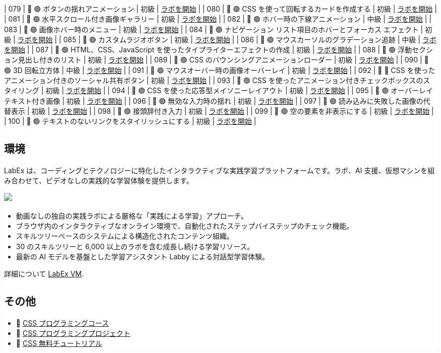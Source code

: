 |            079 | 📖 🟢 ボタンの揺れアニメーション                                     | 初級     | <a target='_blank' href='https://labex.io/ja/tutorials/css-button-swing-animation-35175'>ラボを開始</a>                              |
|            080 | 📖 🟢 CSS を使って回転するカードを作成する                           | 初級     | <a target='_blank' href='https://labex.io/ja/tutorials/css-create-rotating-card-with-css-35235'>ラボを開始</a>                       |
|            081 | 📖 🟢 水平スクロール付き画像ギャラリー                               | 初級     | <a target='_blank' href='https://labex.io/ja/tutorials/css-image-gallery-with-horizontal-scroll-35210'>ラボを開始</a>                |
|            082 | 📖 🟢 ホバー時の下線アニメーション                                   | 中級     | <a target='_blank' href='https://labex.io/ja/tutorials/css-hover-underline-animation-35215'>ラボを開始</a>                           |
|            083 | 📖 🟢 画像ホバー時のメニュー                                         | 初級     | <a target='_blank' href='https://labex.io/ja/tutorials/css-menu-on-image-hover-35216'>ラボを開始</a>                                 |
|            084 | 📖 🟢 ナビゲーション リスト項目のホバーとフォーカス エフェクト       | 初級     | <a target='_blank' href='https://labex.io/ja/tutorials/css-navigation-list-item-hover-and-focus-effect-35226'>ラボを開始</a>         |
|            085 | 📖 🟢 カスタムラジオボタン                                           | 初級     | <a target='_blank' href='https://labex.io/ja/tutorials/css-custom-radio-button-35186'>ラボを開始</a>                                 |
|            086 | 📖 🟢 マウスカーソルのグラデーション追跡                             | 中級     | <a target='_blank' href='https://labex.io/ja/tutorials/css-mouse-cursor-gradient-tracking-35225'>ラボを開始</a>                      |
|            087 | 📖 🟢 HTML、CSS、JavaScript を使ったタイプライターエフェクトの作成   | 初級     | <a target='_blank' href='https://labex.io/ja/tutorials/css-creating-typewriter-effect-with-html-css-javascript-35254'>ラボを開始</a> |
|            088 | 📖 🟢 浮動セクション見出し付きのリスト                               | 初級     | <a target='_blank' href='https://labex.io/ja/tutorials/css-list-with-floating-section-headings-35199'>ラボを開始</a>                 |
|            089 | 📖 🟢 CSS のバウンシングアニメーションローダー                       | 初級     | <a target='_blank' href='https://labex.io/ja/tutorials/css-bouncing-css-animation-loader-35171'>ラボを開始</a>                       |
|            090 | 📖 🟢 3D 回転立方体                                                  | 中級     | <a target='_blank' href='https://labex.io/ja/tutorials/css-3d-rotating-cube-165641'>ラボを開始</a>                                   |
|            091 | 📖 🟢 マウスオーバー時の画像オーバーレイ                             | 初級     | <a target='_blank' href='https://labex.io/ja/tutorials/css-image-overlay-on-hover-35219'>ラボを開始</a>                              |
|            092 | 📖 🔵 CSS を使ったアニメーション付きのソーシャル共有ボタン           | 初級     | <a target='_blank' href='https://labex.io/ja/tutorials/css-animated-social-sharing-buttons-with-css-179618'>ラボを開始</a>           |
|            093 | 📖 🟢 CSS を使ったアニメーション付きチェックボックスのスタイリング   | 初級     | <a target='_blank' href='https://labex.io/ja/tutorials/css-animated-checkbox-styling-with-css-35185'>ラボを開始</a>                  |
|            094 | 📖 🟢 CSS を使った応答型メイソニーレイアウト                         | 初級     | <a target='_blank' href='https://labex.io/ja/tutorials/css-responsive-masonry-layout-with-css-35224'>ラボを開始</a>                  |
|            095 | 📖 🟢 オーバーレイテキスト付き画像                                   | 初級     | <a target='_blank' href='https://labex.io/ja/tutorials/css-image-with-text-overlay-35220'>ラボを開始</a>                             |
|            096 | 📖 🟢 無効な入力時の揺れ                                             | 初級     | <a target='_blank' href='https://labex.io/ja/tutorials/css-shake-on-invalid-input-35237'>ラボを開始</a>                              |
|            097 | 📖 🟢 読み込みに失敗した画像の代替表示                               | 初級     | <a target='_blank' href='https://labex.io/ja/tutorials/css-fallback-for-images-that-fail-to-load-35173'>ラボを開始</a>               |
|            098 | 📖 🟢 接頭辞付き入力                                                 | 初級     | <a target='_blank' href='https://labex.io/ja/tutorials/css-input-with-prefix-35221'>ラボを開始</a>                                   |
|            099 | 📖 🟢 空の要素を非表示にする                                         | 初級     | <a target='_blank' href='https://labex.io/ja/tutorials/css-hide-empty-elements-35208'>ラボを開始</a>                                 |
|            100 | 📖 🟢 テキストのないリンクをスタイリッシュにする                     | 初級     | <a target='_blank' href='https://labex.io/ja/tutorials/css-style-links-with-no-text-35190'>ラボを開始</a>                            |

## 環境

LabEx は、コーディングとテクノロジーに特化したインタラクティブな実践学習プラットフォームです。ラボ、AI 支援、仮想マシンを組み合わせて、ビデオなしの実践的な学習体験を提供します。

![](https://tutorial-screenshot.getvm.io/images/vm-1725247253.png)

- 動画なしの独自の実践ラボによる厳格な「実践による学習」アプローチ。
- ブラウザ内のインタラクティブなオンライン環境で、自動化されたステップバイステップのチェック機能。
- スキルツリーベースのシステムによる構造化されたコンテンツ組織。
- 30 のスキルツリーと 6,000 以上のラボを含む成長し続ける学習リソース。
- 最新の AI モデルを基盤とした学習アシスタント Labby による対話型学習体験。

詳細について [LabEx VM](https://support.labex.io/using-labex/virtual-machine).

## その他

- 🔗 [CSS プログラミングコース](https://github.com/labex-labs/awesome-programming-courses)
- 🔗 [CSS プログラミングプロジェクト](https://github.com/labex-labs/awesome-programming-projects)
- 🔗 [CSS 無料チュートリアル](https://github.com/labex-labs/css-free-tutorials)

